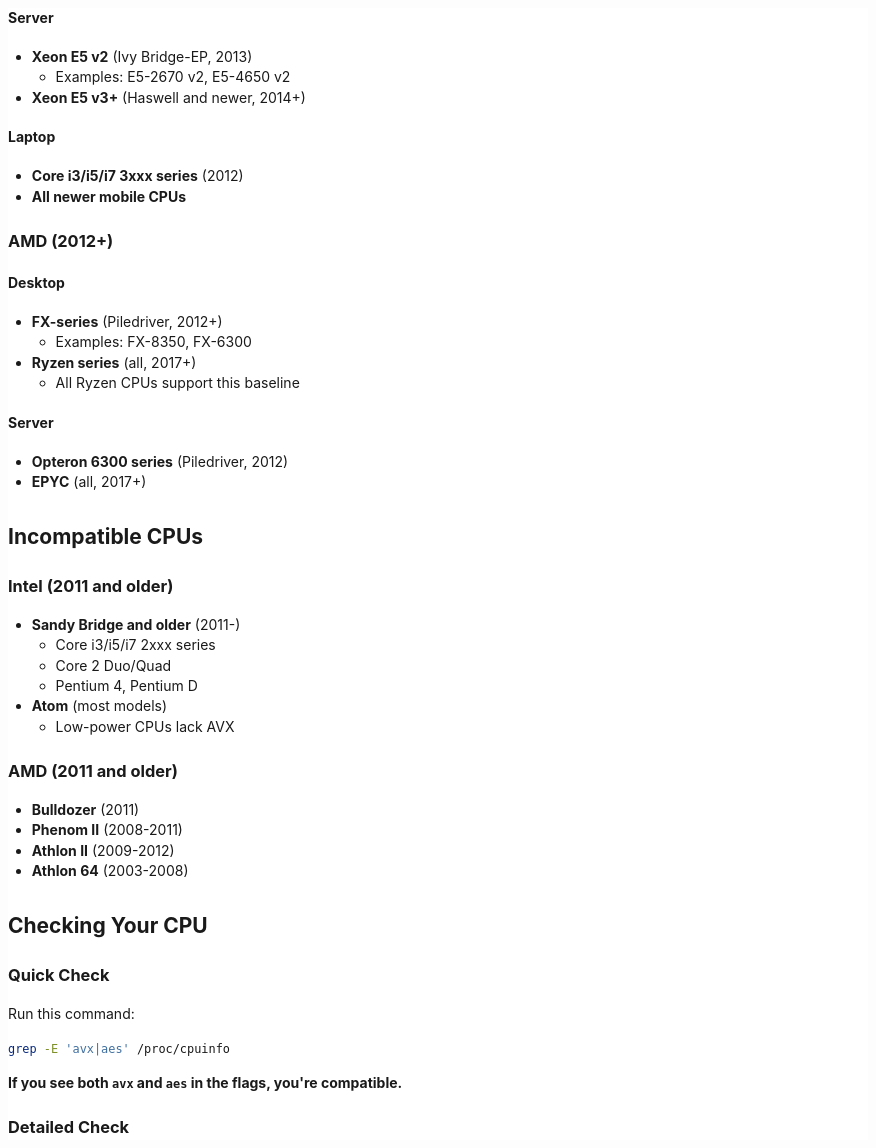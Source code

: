 #### Server
- **Xeon E5 v2** (Ivy Bridge-EP, 2013)
  - Examples: E5-2670 v2, E5-4650 v2
- **Xeon E5 v3+** (Haswell and newer, 2014+)

#### Laptop
- **Core i3/i5/i7 3xxx series** (2012)
- **All newer mobile CPUs**

### AMD (2012+)

#### Desktop
- **FX-series** (Piledriver, 2012+)
  - Examples: FX-8350, FX-6300
- **Ryzen series** (all, 2017+)
  - All Ryzen CPUs support this baseline

#### Server
- **Opteron 6300 series** (Piledriver, 2012)
- **EPYC** (all, 2017+)

## Incompatible CPUs

### Intel (2011 and older)

- **Sandy Bridge and older** (2011-)
  - Core i3/i5/i7 2xxx series
  - Core 2 Duo/Quad
  - Pentium 4, Pentium D
- **Atom** (most models)
  - Low-power CPUs lack AVX

### AMD (2011 and older)

- **Bulldozer** (2011)
- **Phenom II** (2008-2011)
- **Athlon II** (2009-2012)
- **Athlon 64** (2003-2008)

## Checking Your CPU

### Quick Check

Run this command:

```bash
grep -E 'avx|aes' /proc/cpuinfo
```

**If you see both `avx` and `aes` in the flags, you're compatible.**

### Detailed Check
